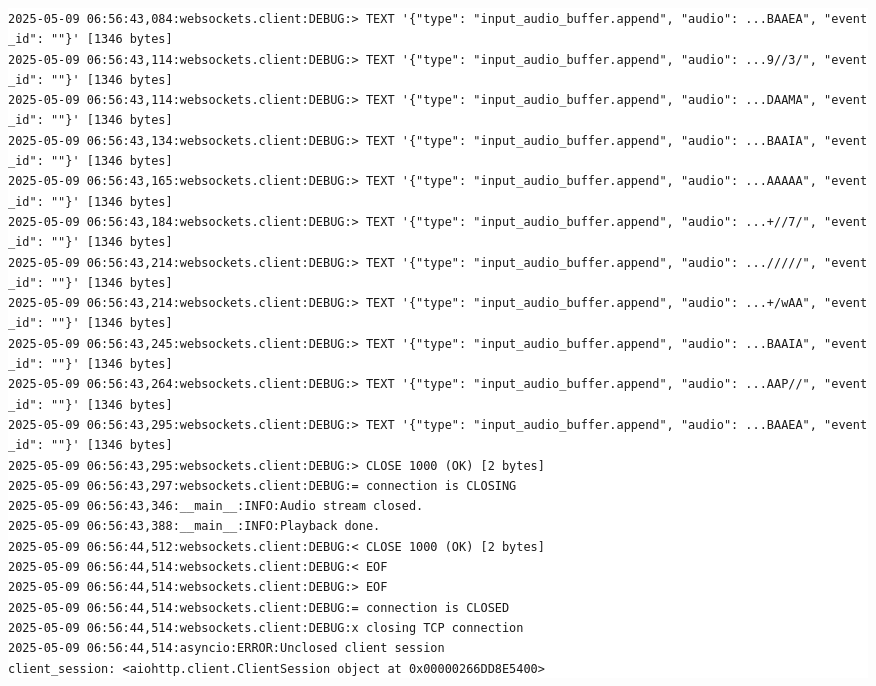 ```text
2025-05-09 06:56:43,084:websockets.client:DEBUG:> TEXT '{"type": "input_audio_buffer.append", "audio": ...BAAEA", "event_id": ""}' [1346 bytes]
2025-05-09 06:56:43,114:websockets.client:DEBUG:> TEXT '{"type": "input_audio_buffer.append", "audio": ...9//3/", "event_id": ""}' [1346 bytes]
2025-05-09 06:56:43,114:websockets.client:DEBUG:> TEXT '{"type": "input_audio_buffer.append", "audio": ...DAAMA", "event_id": ""}' [1346 bytes]
2025-05-09 06:56:43,134:websockets.client:DEBUG:> TEXT '{"type": "input_audio_buffer.append", "audio": ...BAAIA", "event_id": ""}' [1346 bytes]
2025-05-09 06:56:43,165:websockets.client:DEBUG:> TEXT '{"type": "input_audio_buffer.append", "audio": ...AAAAA", "event_id": ""}' [1346 bytes]
2025-05-09 06:56:43,184:websockets.client:DEBUG:> TEXT '{"type": "input_audio_buffer.append", "audio": ...+//7/", "event_id": ""}' [1346 bytes]
2025-05-09 06:56:43,214:websockets.client:DEBUG:> TEXT '{"type": "input_audio_buffer.append", "audio": .../////", "event_id": ""}' [1346 bytes]
2025-05-09 06:56:43,214:websockets.client:DEBUG:> TEXT '{"type": "input_audio_buffer.append", "audio": ...+/wAA", "event_id": ""}' [1346 bytes]
2025-05-09 06:56:43,245:websockets.client:DEBUG:> TEXT '{"type": "input_audio_buffer.append", "audio": ...BAAIA", "event_id": ""}' [1346 bytes]
2025-05-09 06:56:43,264:websockets.client:DEBUG:> TEXT '{"type": "input_audio_buffer.append", "audio": ...AAP//", "event_id": ""}' [1346 bytes]
2025-05-09 06:56:43,295:websockets.client:DEBUG:> TEXT '{"type": "input_audio_buffer.append", "audio": ...BAAEA", "event_id": ""}' [1346 bytes]
2025-05-09 06:56:43,295:websockets.client:DEBUG:> CLOSE 1000 (OK) [2 bytes]
2025-05-09 06:56:43,297:websockets.client:DEBUG:= connection is CLOSING
2025-05-09 06:56:43,346:__main__:INFO:Audio stream closed.
2025-05-09 06:56:43,388:__main__:INFO:Playback done.
2025-05-09 06:56:44,512:websockets.client:DEBUG:< CLOSE 1000 (OK) [2 bytes]
2025-05-09 06:56:44,514:websockets.client:DEBUG:< EOF
2025-05-09 06:56:44,514:websockets.client:DEBUG:> EOF
2025-05-09 06:56:44,514:websockets.client:DEBUG:= connection is CLOSED
2025-05-09 06:56:44,514:websockets.client:DEBUG:x closing TCP connection
2025-05-09 06:56:44,514:asyncio:ERROR:Unclosed client session
client_session: <aiohttp.client.ClientSession object at 0x00000266DD8E5400>
```
